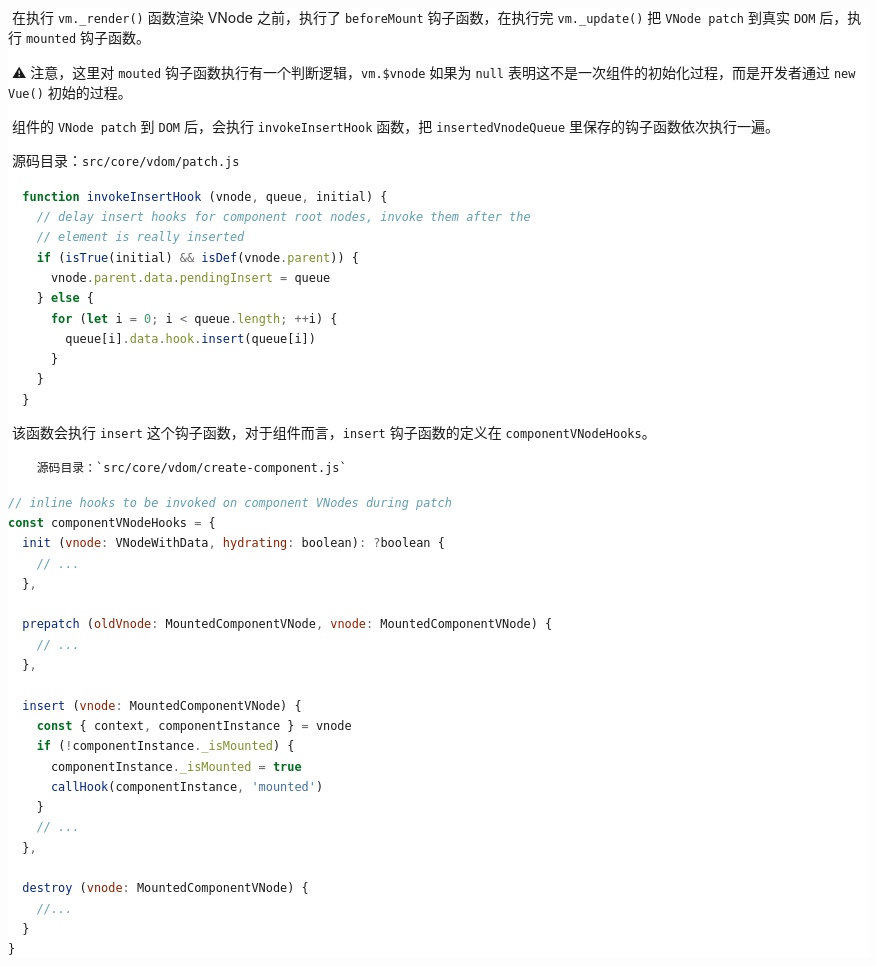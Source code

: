 ​		在执行 `vm._render()` 函数渲染 VNode 之前，执行了 `beforeMount` 钩子函数，在执行完 `vm._update()` 把 `VNode patch` 到真实 `DOM` 后，执行 `mounted` 钩子函数。

​		⚠️ 注意，这里对 `mouted` 钩子函数执行有一个判断逻辑，`vm.$vnode` 如果为 `null` 表明这不是一次组件的初始化过程，而是开发者通过 `new Vue()` 初始的过程。

​		组件的 `VNode patch` 到 `DOM` 后，会执行 `invokeInsertHook` 函数，把 `insertedVnodeQueue` 里保存的钩子函数依次执行一遍。

​		源码目录：`src/core/vdom/patch.js` 

```js
  function invokeInsertHook (vnode, queue, initial) {
    // delay insert hooks for component root nodes, invoke them after the
    // element is really inserted
    if (isTrue(initial) && isDef(vnode.parent)) {
      vnode.parent.data.pendingInsert = queue
    } else {
      for (let i = 0; i < queue.length; ++i) {
        queue[i].data.hook.insert(queue[i])
      }
    }
  }
```

​		该函数会执行 `insert` 这个钩子函数，对于组件而言，`insert` 钩子函数的定义在 `componentVNodeHooks`。

 		源码目录：`src/core/vdom/create-component.js` 

```js
// inline hooks to be invoked on component VNodes during patch
const componentVNodeHooks = {
  init (vnode: VNodeWithData, hydrating: boolean): ?boolean {
    // ...
  },

  prepatch (oldVnode: MountedComponentVNode, vnode: MountedComponentVNode) {
    // ...
  },

  insert (vnode: MountedComponentVNode) {
    const { context, componentInstance } = vnode
    if (!componentInstance._isMounted) {
      componentInstance._isMounted = true
      callHook(componentInstance, 'mounted')
    }
    // ...
  },

  destroy (vnode: MountedComponentVNode) {
    //...
  }
}

```
